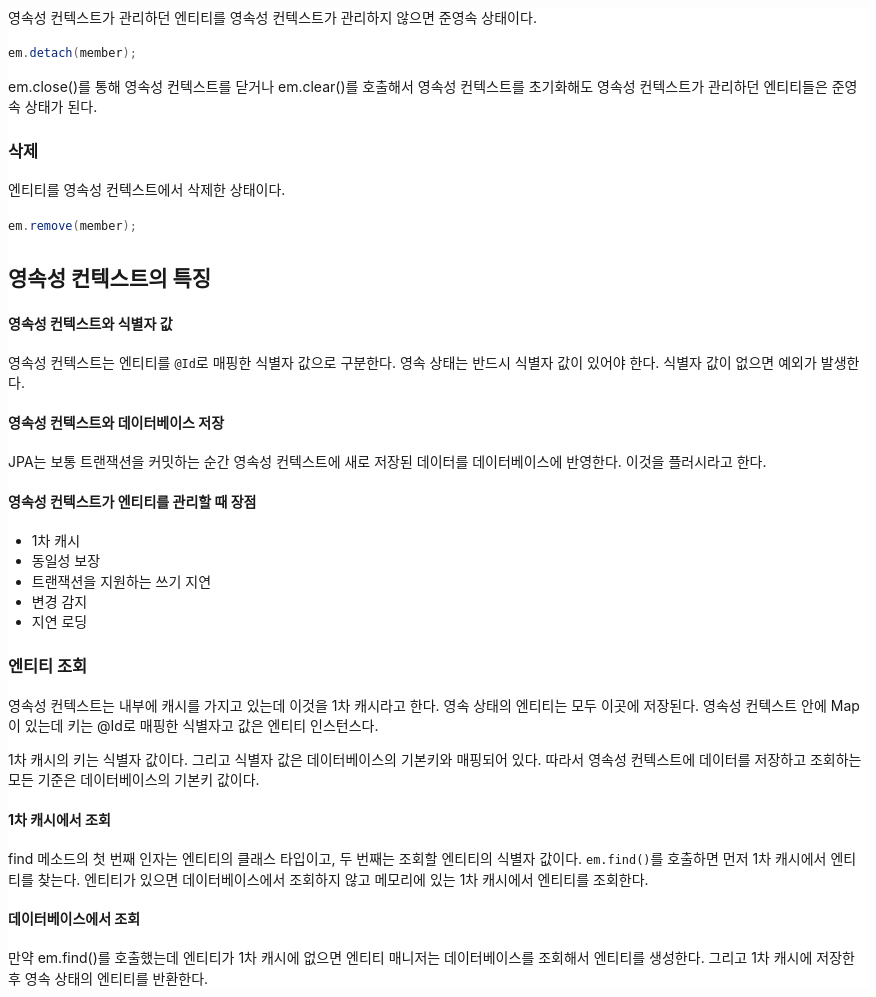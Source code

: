 영속성 컨텍스트가 관리하던 엔티티를 영속성 컨텍스트가 관리하지 않으면 준영속 상태이다.

```java
em.detach(member);
```

em.close()를 통해 영속성 컨텍스트를 닫거나 em.clear()를 호출해서 영속성 컨텍스트를 초기화해도 영속성 컨텍스트가 관리하던 엔티티들은 준영속 상태가 된다.



### 삭제

엔티티를 영속성 컨텍스트에서 삭제한 상태이다.

```java
em.remove(member);
```



## 영속성 컨텍스트의 특징

#### 영속성 컨텍스트와 식별자 값

영속성 컨텍스트는 엔티티를 `@Id`로 매핑한 식별자 값으로 구분한다. 영속 상태는 반드시 식별자 값이 있어야 한다. 식별자 값이 없으면 예외가 발생한다.

#### 영속성 컨텍스트와 데이터베이스 저장

JPA는 보통 트랜잭션을 커밋하는 순간 영속성 컨텍스트에 새로 저장된 데이터를 데이터베이스에 반영한다. 이것을 플러시라고 한다.

#### 영속성 컨텍스트가 엔티티를 관리할 때 장점

- 1차 캐시
- 동일성 보장
- 트랜잭션을 지원하는 쓰기 지연
- 변경 감지
- 지연 로딩



### 엔티티 조회

영속성 컨텍스트는 내부에 캐시를 가지고 있는데 이것을 1차 캐시라고 한다. 영속 상태의 엔티티는 모두 이곳에 저장된다. 영속성 컨텍스트 안에 Map이 있는데 키는 @Id로 매핑한 식별자고 값은 엔티티 인스턴스다.

1차 캐시의 키는 식별자 값이다. 그리고 식별자 값은 데이터베이스의 기본키와 매핑되어 있다. 따라서 영속성 컨텍스트에 데이터를 저장하고 조회하는 모든 기준은 데이터베이스의 기본키 값이다.



#### 1차 캐시에서 조회

find 메소드의 첫 번째 인자는 엔티티의 클래스 타입이고, 두 번째는 조회할 엔티티의 식별자 값이다. `em.find()`를 호출하면 먼저 1차 캐시에서 엔티티를 찾는다. 엔티티가 있으면 데이터베이스에서 조회하지 않고 메모리에 있는 1차 캐시에서 엔티티를 조회한다. 



#### 데이터베이스에서 조회

만약 em.find()를 호출했는데 엔티티가 1차 캐시에 없으면 엔티티 매니저는 데이터베이스를 조회해서 엔티티를 생성한다. 그리고 1차 캐시에 저장한 후 영속 상태의 엔티티를 반환한다.
